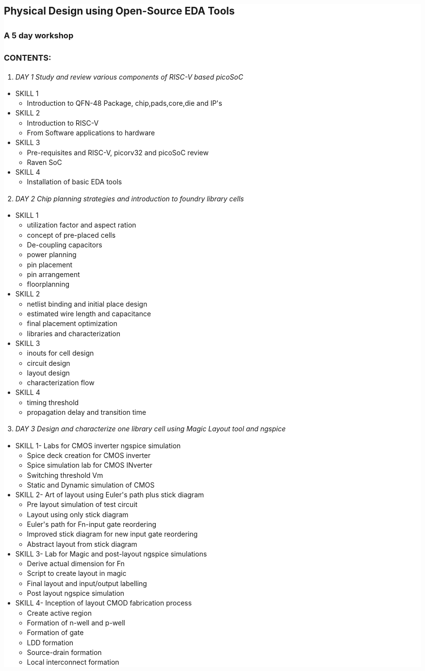 ## Physical Design using Open-Source EDA Tools
### A 5 day workshop 
### CONTENTS:
1. *DAY 1 Study and review various components of RISC-V based picoSoC*
  * SKILL 1
    + Introduction to QFN-48 Package, chip,pads,core,die and IP's
  * SKILL 2
    + Introduction to RISC-V
    + From Software applications to hardware
  * SKILL 3
    + Pre-requisites and RISC-V, picorv32 and picoSoC review
    + Raven SoC 
  * SKILL 4
    + Installation of basic EDA tools
2. *DAY 2 Chip planning strategies and introduction to foundry library cells*
  * SKILL 1
    + utilization factor and aspect ration
    + concept of pre-placed cells
    + De-coupling capacitors
    + power planning
    + pin placement
    + pin arrangement
    + floorplanning
  * SKILL 2
    + netlist binding and initial place design
    + estimated wire length and capacitance
    + final placement optimization
    + libraries and characterization
  * SKILL 3
    + inouts for cell design
    + circuit design
    + layout design
    + characterization flow
  * SKILL 4
    + timing threshold
    + propagation delay and transition time

3. *DAY 3 Design and characterize one library cell using Magic Layout tool and ngspice*
  * SKILL 1- Labs for CMOS inverter ngspice simulation
    + Spice deck creation for CMOS inverter
    + Spice simulation lab for CMOS INverter
    + Switching threshold Vm
    + Static and Dynamic simulation of CMOS
  * SKILL 2- Art of layout using Euler's path plus stick diagram
    + Pre layout simulation of test circuit
    + Layout using only stick diagram
    + Euler's path for Fn-input gate reordering
    + Improved stick diagram for new input gate reordering
    + Abstract layout from stick diagram
  * SKILL 3- Lab for Magic and post-layout ngspice simulations
    + Derive actual dimension for Fn
    + Script to create layout in magic
    + Final layout and input/output labelling
    + Post layout ngspice simulation
  * SKILL 4- Inception of layout CMOD fabrication process
    + Create active region
    + Formation of n-well and p-well
    + Formation of gate
    + LDD formation
    + Source-drain formation
    + Local interconnect formation